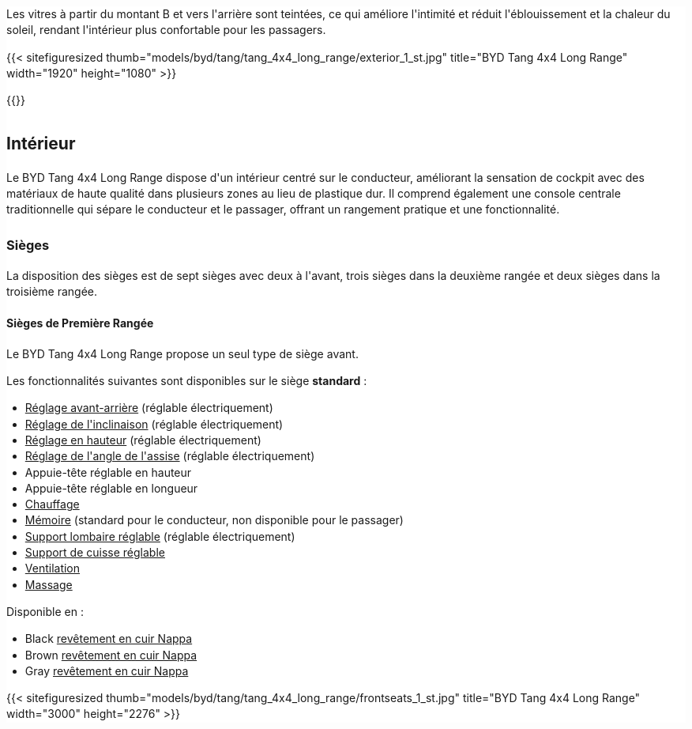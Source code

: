 Les vitres à partir du montant B et vers l'arrière sont teintées, ce qui améliore l'intimité et réduit l'éblouissement et la chaleur du soleil, rendant l'intérieur plus confortable pour les passagers.

{{< sitefiguresized thumb="models/byd/tang/tang_4x4_long_range/exterior_1_st.jpg" title="BYD Tang 4x4 Long Range" width="1920" height="1080"  >}}

{{<evkxdisplayaddarticle />}}

<a id="section-interior" style="display: block; position: relative; top: -60px; visibility: hidden;"></a>

## Intérieur

Le BYD Tang 4x4 Long Range dispose d'un intérieur centré sur le conducteur, améliorant la sensation de cockpit avec des matériaux de haute qualité dans plusieurs zones au lieu de plastique dur. Il comprend également une console centrale traditionnelle qui sépare le conducteur et le passager, offrant un rangement pratique et une fonctionnalité.

### Sièges

La disposition des sièges est de sept sièges avec deux à l'avant, trois sièges dans la deuxième rangée et deux sièges dans la troisième rangée.

#### Sièges de Première Rangée

Le BYD Tang 4x4 Long Range propose un seul type de siège avant.

Les fonctionnalités suivantes sont disponibles sur le siège **standard** :
- [Réglage avant-arrière](../../../../technology/seats/adjustment/#fore-and-aft-adjustment) (réglable électriquement)
- [Réglage de l'inclinaison](../../../../technology/seats/adjustment/#recline-adjustment) (réglable électriquement)
- [Réglage en hauteur](../../../../technology/seats/adjustment/#height-adjustment) (réglable électriquement)
- [Réglage de l'angle de l'assise](../../../../technology/seats/adjustment/#seat-cushion-angle-adjustment) (réglable électriquement)
- Appuie-tête réglable en hauteur
- Appuie-tête réglable en longueur
- [Chauffage](../../../../technology/seats/adjustment/#heating)
- [Mémoire](../../../../technology/seats/adjustment/#seat-memory) (standard pour le conducteur, non disponible pour le passager)
- [Support lombaire réglable](../../../../technology/seats/adjustment/#lumbar-support) (réglable électriquement)
- [Support de cuisse réglable](../../../../technology/seats/adjustment/#thigh-support-adjustment)
- [Ventilation](../../../../technology/seats/adjustment/#ventilation)
- [Massage](../../../../technology/seats/adjustment/#massage)

Disponible en :

- Black [revêtement en cuir Nappa](../../../../technology/seats/materials/#leather)
- Brown [revêtement en cuir Nappa](../../../../technology/seats/materials/#leather)
- Gray [revêtement en cuir Nappa](../../../../technology/seats/materials/#leather)

{{< sitefiguresized thumb="models/byd/tang/tang_4x4_long_range/frontseats_1_st.jpg" title="BYD Tang 4x4 Long Range" width="3000" height="2276"  >}}
